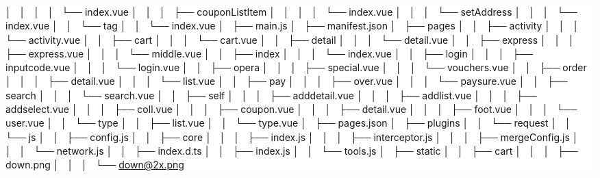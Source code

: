 │   │   │   │   └── index.vue
│   │   │   ├── couponListItem
│   │   │   │   └── index.vue
│   │   │   └── setAddress
│   │   │       └── index.vue
│   │   └── tag
│   │       └── index.vue
│   ├── main.js
│   ├── manifest.json
│   ├── pages
│   │   ├── activity
│   │   │   └── activity.vue
│   │   ├── cart
│   │   │   └── cart.vue
│   │   ├── detail
│   │   │   └── detail.vue
│   │   ├── express
│   │   │   ├── express.vue
│   │   │   └── middle.vue
│   │   ├── index
│   │   │   └── index.vue
│   │   ├── login
│   │   │   ├── inputcode.vue
│   │   │   └── login.vue
│   │   ├── opera
│   │   │   ├── special.vue
│   │   │   └── vouchers.vue
│   │   ├── order
│   │   │   ├── detail.vue
│   │   │   └── list.vue
│   │   ├── pay
│   │   │   ├── over.vue
│   │   │   └── paysure.vue
│   │   ├── search
│   │   │   └── search.vue
│   │   ├── self
│   │   │   ├── adddetail.vue
│   │   │   ├── addlist.vue
│   │   │   ├── addselect.vue
│   │   │   ├── coll.vue
│   │   │   ├── coupon.vue
│   │   │   ├── detail.vue
│   │   │   ├── foot.vue
│   │   │   └── user.vue
│   │   └── type
│   │       ├── list.vue
│   │       └── type.vue
│   ├── pages.json
│   ├── plugins
│   │   └── request
│   │       └── js
│   │           ├── config.js
│   │           ├── core
│   │           │   ├── index.js
│   │           │   ├── interceptor.js
│   │           │   ├── mergeConfig.js
│   │           │   └── network.js
│   │           ├── index.d.ts
│   │           ├── index.js
│   │           └── tools.js
│   ├── static
│   │   ├── cart
│   │   │   ├── down.png
│   │   │   └── down@2x.png